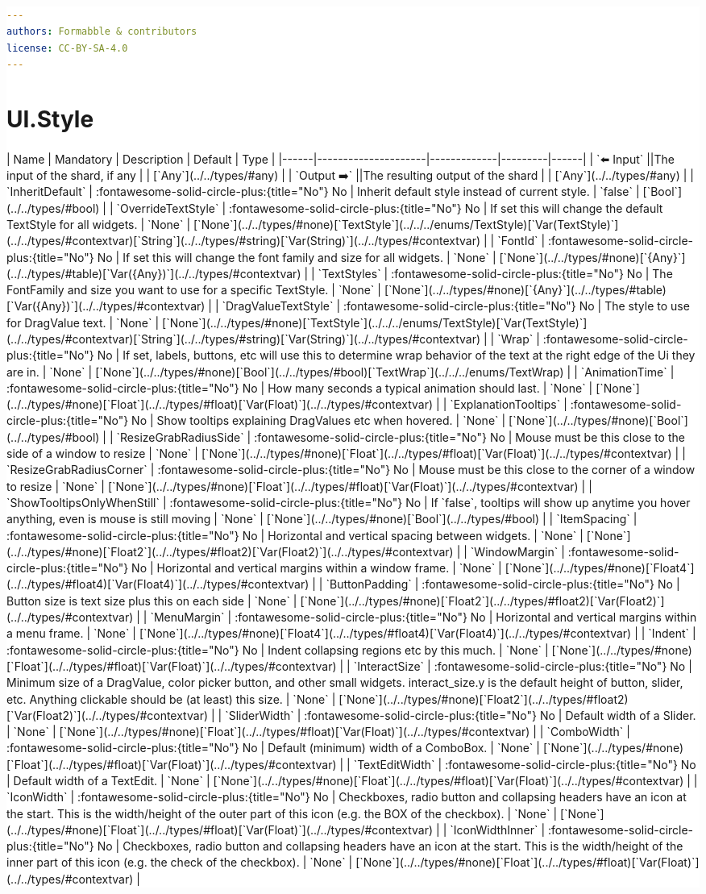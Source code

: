 ```yaml
---
authors: Formabble & contributors
license: CC-BY-SA-4.0
---
```



# UI.Style

<div class="sh-parameters" markdown="1">
| Name | Mandatory | Description | Default | Type |
|------|---------------------|-------------|---------|------|
| `⬅️ Input` ||The input of the shard, if any | | [`Any`](../../types/#any) |
| `Output ➡️` ||The resulting output of the shard | | [`Any`](../../types/#any) |
| `InheritDefault` | :fontawesome-solid-circle-plus:{title="No"} No  | Inherit default style instead of current style. | `false` | [`Bool`](../../types/#bool) |
| `OverrideTextStyle` | :fontawesome-solid-circle-plus:{title="No"} No  | If set this will change the default TextStyle for all widgets. | `None` | [`None`](../../types/#none)[`TextStyle`](../../../enums/TextStyle)[`Var(TextStyle)`](../../types/#contextvar)[`String`](../../types/#string)[`Var(String)`](../../types/#contextvar) |
| `FontId` | :fontawesome-solid-circle-plus:{title="No"} No  | If set this will change the font family and size for all widgets. | `None` | [`None`](../../types/#none)[`{Any}`](../../types/#table)[`Var({Any})`](../../types/#contextvar) |
| `TextStyles` | :fontawesome-solid-circle-plus:{title="No"} No  | The FontFamily and size you want to use for a specific TextStyle. | `None` | [`None`](../../types/#none)[`{Any}`](../../types/#table)[`Var({Any})`](../../types/#contextvar) |
| `DragValueTextStyle` | :fontawesome-solid-circle-plus:{title="No"} No  | The style to use for DragValue text. | `None` | [`None`](../../types/#none)[`TextStyle`](../../../enums/TextStyle)[`Var(TextStyle)`](../../types/#contextvar)[`String`](../../types/#string)[`Var(String)`](../../types/#contextvar) |
| `Wrap` | :fontawesome-solid-circle-plus:{title="No"} No  | If set, labels, buttons, etc will use this to determine wrap behavior of the text at the right edge of the Ui they are in. | `None` | [`None`](../../types/#none)[`Bool`](../../types/#bool)[`TextWrap`](../../../enums/TextWrap) |
| `AnimationTime` | :fontawesome-solid-circle-plus:{title="No"} No  | How many seconds a typical animation should last. | `None` | [`None`](../../types/#none)[`Float`](../../types/#float)[`Var(Float)`](../../types/#contextvar) |
| `ExplanationTooltips` | :fontawesome-solid-circle-plus:{title="No"} No  | Show tooltips explaining DragValues etc when hovered. | `None` | [`None`](../../types/#none)[`Bool`](../../types/#bool) |
| `ResizeGrabRadiusSide` | :fontawesome-solid-circle-plus:{title="No"} No  | Mouse must be this close to the side of a window to resize | `None` | [`None`](../../types/#none)[`Float`](../../types/#float)[`Var(Float)`](../../types/#contextvar) |
| `ResizeGrabRadiusCorner` | :fontawesome-solid-circle-plus:{title="No"} No  | Mouse must be this close to the corner of a window to resize | `None` | [`None`](../../types/#none)[`Float`](../../types/#float)[`Var(Float)`](../../types/#contextvar) |
| `ShowTooltipsOnlyWhenStill` | :fontawesome-solid-circle-plus:{title="No"} No  | If `false`, tooltips will show up anytime you hover anything, even is mouse is still moving | `None` | [`None`](../../types/#none)[`Bool`](../../types/#bool) |
| `ItemSpacing` | :fontawesome-solid-circle-plus:{title="No"} No  | Horizontal and vertical spacing between widgets. | `None` | [`None`](../../types/#none)[`Float2`](../../types/#float2)[`Var(Float2)`](../../types/#contextvar) |
| `WindowMargin` | :fontawesome-solid-circle-plus:{title="No"} No  | Horizontal and vertical margins within a window frame. | `None` | [`None`](../../types/#none)[`Float4`](../../types/#float4)[`Var(Float4)`](../../types/#contextvar) |
| `ButtonPadding` | :fontawesome-solid-circle-plus:{title="No"} No  | Button size is text size plus this on each side | `None` | [`None`](../../types/#none)[`Float2`](../../types/#float2)[`Var(Float2)`](../../types/#contextvar) |
| `MenuMargin` | :fontawesome-solid-circle-plus:{title="No"} No  | Horizontal and vertical margins within a menu frame. | `None` | [`None`](../../types/#none)[`Float4`](../../types/#float4)[`Var(Float4)`](../../types/#contextvar) |
| `Indent` | :fontawesome-solid-circle-plus:{title="No"} No  | Indent collapsing regions etc by this much. | `None` | [`None`](../../types/#none)[`Float`](../../types/#float)[`Var(Float)`](../../types/#contextvar) |
| `InteractSize` | :fontawesome-solid-circle-plus:{title="No"} No  | Minimum size of a DragValue, color picker button, and other small widgets. interact_size.y is the default height of button, slider, etc. Anything clickable should be (at least) this size. | `None` | [`None`](../../types/#none)[`Float2`](../../types/#float2)[`Var(Float2)`](../../types/#contextvar) |
| `SliderWidth` | :fontawesome-solid-circle-plus:{title="No"} No  | Default width of a Slider. | `None` | [`None`](../../types/#none)[`Float`](../../types/#float)[`Var(Float)`](../../types/#contextvar) |
| `ComboWidth` | :fontawesome-solid-circle-plus:{title="No"} No  | Default (minimum) width of a ComboBox. | `None` | [`None`](../../types/#none)[`Float`](../../types/#float)[`Var(Float)`](../../types/#contextvar) |
| `TextEditWidth` | :fontawesome-solid-circle-plus:{title="No"} No  | Default width of a TextEdit. | `None` | [`None`](../../types/#none)[`Float`](../../types/#float)[`Var(Float)`](../../types/#contextvar) |
| `IconWidth` | :fontawesome-solid-circle-plus:{title="No"} No  | Checkboxes, radio button and collapsing headers have an icon at the start. This is the width/height of the outer part of this icon (e.g. the BOX of the checkbox). | `None` | [`None`](../../types/#none)[`Float`](../../types/#float)[`Var(Float)`](../../types/#contextvar) |
| `IconWidthInner` | :fontawesome-solid-circle-plus:{title="No"} No  | Checkboxes, radio button and collapsing headers have an icon at the start. This is the width/height of the inner part of this icon (e.g. the check of the checkbox). | `None` | [`None`](../../types/#none)[`Float`](../../types/#float)[`Var(Float)`](../../types/#contextvar) |